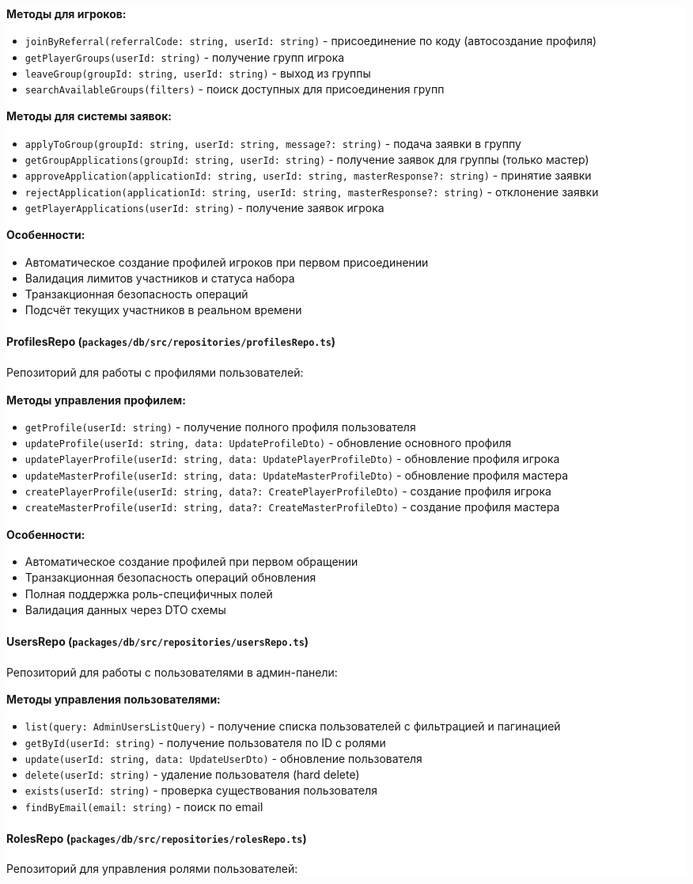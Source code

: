 **Методы для игроков:**
- `joinByReferral(referralCode: string, userId: string)` - присоединение по коду (автосоздание профиля)
- `getPlayerGroups(userId: string)` - получение групп игрока
- `leaveGroup(groupId: string, userId: string)` - выход из группы
- `searchAvailableGroups(filters)` - поиск доступных для присоединения групп

**Методы для системы заявок:**
- `applyToGroup(groupId: string, userId: string, message?: string)` - подача заявки в группу
- `getGroupApplications(groupId: string, userId: string)` - получение заявок для группы (только мастер)
- `approveApplication(applicationId: string, userId: string, masterResponse?: string)` - принятие заявки
- `rejectApplication(applicationId: string, userId: string, masterResponse?: string)` - отклонение заявки
- `getPlayerApplications(userId: string)` - получение заявок игрока

**Особенности:**
- Автоматическое создание профилей игроков при первом присоединении
- Валидация лимитов участников и статуса набора
- Транзакционная безопасность операций
- Подсчёт текущих участников в реальном времени

#### ProfilesRepo (`packages/db/src/repositories/profilesRepo.ts`)
Репозиторий для работы с профилями пользователей:

**Методы управления профилем:**
- `getProfile(userId: string)` - получение полного профиля пользователя
- `updateProfile(userId: string, data: UpdateProfileDto)` - обновление основного профиля
- `updatePlayerProfile(userId: string, data: UpdatePlayerProfileDto)` - обновление профиля игрока
- `updateMasterProfile(userId: string, data: UpdateMasterProfileDto)` - обновление профиля мастера
- `createPlayerProfile(userId: string, data?: CreatePlayerProfileDto)` - создание профиля игрока
- `createMasterProfile(userId: string, data?: CreateMasterProfileDto)` - создание профиля мастера

**Особенности:**
- Автоматическое создание профилей при первом обращении
- Транзакционная безопасность операций обновления
- Полная поддержка роль-специфичных полей
- Валидация данных через DTO схемы

#### UsersRepo (`packages/db/src/repositories/usersRepo.ts`)
Репозиторий для работы с пользователями в админ-панели:

**Методы управления пользователями:**
- `list(query: AdminUsersListQuery)` - получение списка пользователей с фильтрацией и пагинацией
- `getById(userId: string)` - получение пользователя по ID с ролями
- `update(userId: string, data: UpdateUserDto)` - обновление пользователя
- `delete(userId: string)` - удаление пользователя (hard delete)
- `exists(userId: string)` - проверка существования пользователя
- `findByEmail(email: string)` - поиск по email

#### RolesRepo (`packages/db/src/repositories/rolesRepo.ts`)
Репозиторий для управления ролями пользователей:
